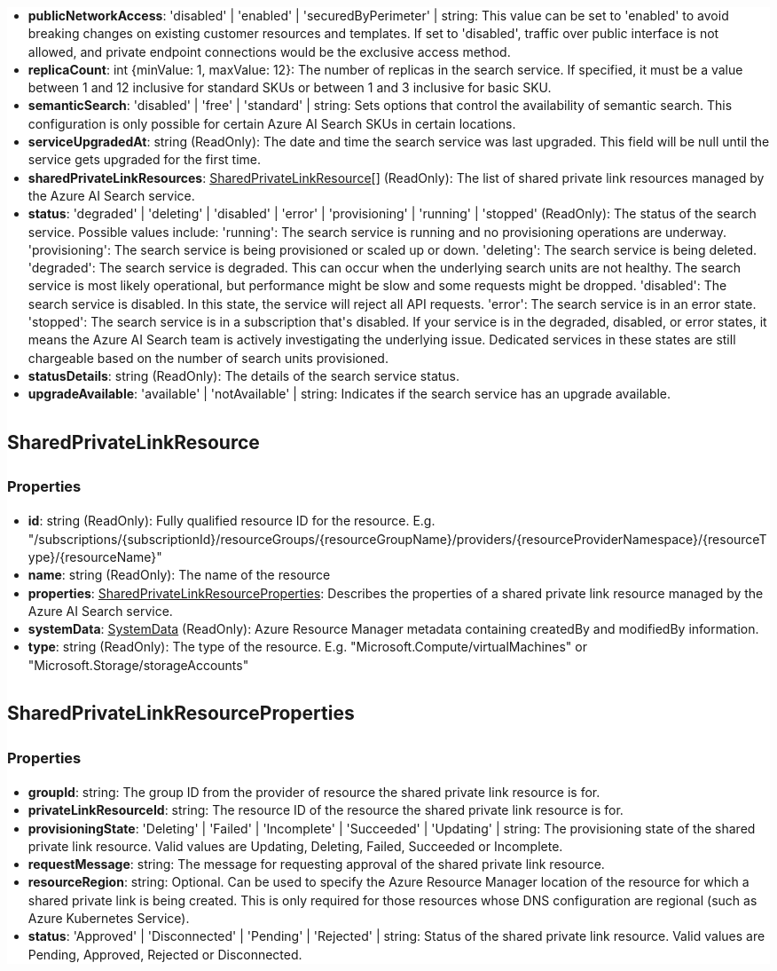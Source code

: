 * **publicNetworkAccess**: 'disabled' | 'enabled' | 'securedByPerimeter' | string: This value can be set to 'enabled' to avoid breaking changes on existing customer resources and templates. If set to 'disabled', traffic over public interface is not allowed, and private endpoint connections would be the exclusive access method.
* **replicaCount**: int {minValue: 1, maxValue: 12}: The number of replicas in the search service. If specified, it must be a value between 1 and 12 inclusive for standard SKUs or between 1 and 3 inclusive for basic SKU.
* **semanticSearch**: 'disabled' | 'free' | 'standard' | string: Sets options that control the availability of semantic search. This configuration is only possible for certain Azure AI Search SKUs in certain locations.
* **serviceUpgradedAt**: string (ReadOnly): The date and time the search service was last upgraded. This field will be null until the service gets upgraded for the first time.
* **sharedPrivateLinkResources**: [SharedPrivateLinkResource](#sharedprivatelinkresource)[] (ReadOnly): The list of shared private link resources managed by the Azure AI Search service.
* **status**: 'degraded' | 'deleting' | 'disabled' | 'error' | 'provisioning' | 'running' | 'stopped' (ReadOnly): The status of the search service. Possible values include: 'running': The search service is running and no provisioning operations are underway. 'provisioning': The search service is being provisioned or scaled up or down. 'deleting': The search service is being deleted. 'degraded': The search service is degraded. This can occur when the underlying search units are not healthy. The search service is most likely operational, but performance might be slow and some requests might be dropped. 'disabled': The search service is disabled. In this state, the service will reject all API requests. 'error': The search service is in an error state. 'stopped': The search service is in a subscription that's disabled. If your service is in the degraded, disabled, or error states, it means the Azure AI Search team is actively investigating the underlying issue. Dedicated services in these states are still chargeable based on the number of search units provisioned.
* **statusDetails**: string (ReadOnly): The details of the search service status.
* **upgradeAvailable**: 'available' | 'notAvailable' | string: Indicates if the search service has an upgrade available.

## SharedPrivateLinkResource
### Properties
* **id**: string (ReadOnly): Fully qualified resource ID for the resource. E.g. "/subscriptions/{subscriptionId}/resourceGroups/{resourceGroupName}/providers/{resourceProviderNamespace}/{resourceType}/{resourceName}"
* **name**: string (ReadOnly): The name of the resource
* **properties**: [SharedPrivateLinkResourceProperties](#sharedprivatelinkresourceproperties): Describes the properties of a shared private link resource managed by the Azure AI Search service.
* **systemData**: [SystemData](#systemdata) (ReadOnly): Azure Resource Manager metadata containing createdBy and modifiedBy information.
* **type**: string (ReadOnly): The type of the resource. E.g. "Microsoft.Compute/virtualMachines" or "Microsoft.Storage/storageAccounts"

## SharedPrivateLinkResourceProperties
### Properties
* **groupId**: string: The group ID from the provider of resource the shared private link resource is for.
* **privateLinkResourceId**: string: The resource ID of the resource the shared private link resource is for.
* **provisioningState**: 'Deleting' | 'Failed' | 'Incomplete' | 'Succeeded' | 'Updating' | string: The provisioning state of the shared private link resource. Valid values are Updating, Deleting, Failed, Succeeded or Incomplete.
* **requestMessage**: string: The message for requesting approval of the shared private link resource.
* **resourceRegion**: string: Optional. Can be used to specify the Azure Resource Manager location of the resource for which a shared private link is being created. This is only required for those resources whose DNS configuration are regional (such as Azure Kubernetes Service).
* **status**: 'Approved' | 'Disconnected' | 'Pending' | 'Rejected' | string: Status of the shared private link resource. Valid values are Pending, Approved, Rejected or Disconnected.
